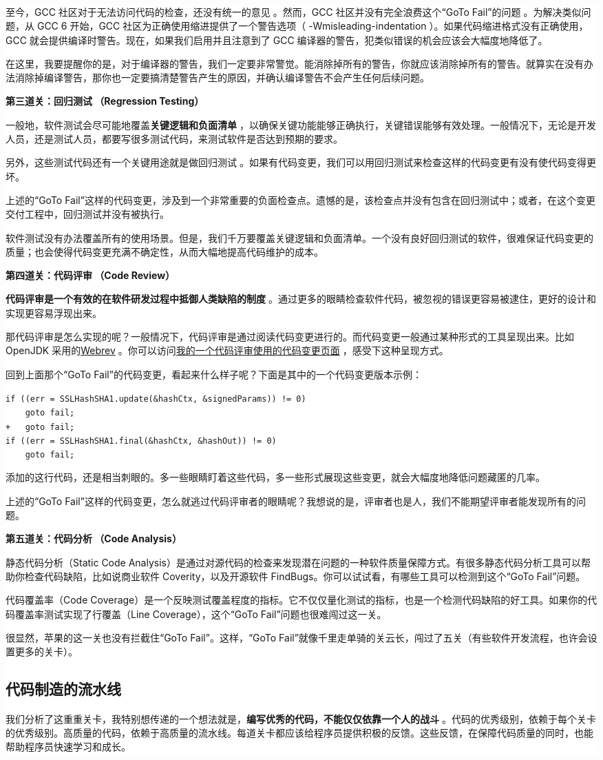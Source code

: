 至今，GCC 社区对于无法访问代码的检查，还没有统一的意见 。然而，GCC 社区并没有完全浪费这个“GoTo Fail”的问题 。为解决类似问题，从 GCC
6 开始，GCC 社区为正确使用缩进提供了一个警告选项（ -Wmisleading-indentation ）。如果代码缩进格式没有正确使用，GCC
就会提供编译时警告。现在，如果我们启用并且注意到了 GCC 编译器的警告，犯类似错误的机会应该会大幅度地降低了。

在这里，我要提醒你的是，对于编译器的警告，我们一定要非常警觉。能消除掉所有的警告，你就应该消除掉所有的警告。就算实在没有办法消除掉编译警告，那你也一定要搞清楚警告产生的原因，并确认编译警告不会产生任何后续问题。

**第三道关：回归测试 （Regression Testing）**

一般地，软件测试会尽可能地覆盖**关键逻辑和负面清单**
，以确保关键功能能够正确执行，关键错误能够有效处理。一般情况下，无论是开发人员，还是测试人员，都要写很多测试代码，来测试软件是否达到预期的要求。

另外，这些测试代码还有一个关键用途就是做回归测试 。如果有代码变更，我们可以用回归测试来检查这样的代码变更有没有使代码变得更坏。

上述的“GoTo
Fail”这样的代码变更，涉及到一个非常重要的负面检查点。遗憾的是，该检查点并没有包含在回归测试中；或者，在这个变更交付工程中，回归测试并没有被执行。

软件测试没有办法覆盖所有的使用场景。但是，我们千万要覆盖关键逻辑和负面清单。一个没有良好回归测试的软件，很难保证代码变更的质量；也会使得代码变更充满不确定性，从而大幅地提高代码维护的成本。

**第四道关：代码评审 （Code Review）**

**代码评审是一个有效的在软件研发过程中抵御人类缺陷的制度** 。通过更多的眼睛检查软件代码，被忽视的错误更容易被逮住，更好的设计和实现更容易浮现出来。

那代码评审是怎么实现的呢？一般情况下，代码评审是通过阅读代码变更进行的。而代码变更一般通过某种形式的工具呈现出来。比如 OpenJDK
采用的[Webrev](https://openjdk.java.net/guide/webrevHelp.html)
。你可以访问[我的一个代码评审使用的代码变更页面](http://cr.openjdk.java.net/~xuelei/8171337/webrev.00/)
，感受下这种呈现方式。

回到上面那个“GoTo Fail”的代码变更，看起来什么样子呢？下面是其中的一个代码变更版本示例：

    
    
    if ((err = SSLHashSHA1.update(&hashCtx, &signedParams)) != 0)
        goto fail;
    +   goto fail;
    if ((err = SSLHashSHA1.final(&hashCtx, &hashOut)) != 0)
        goto fail;
    

添加的这行代码，还是相当刺眼的。多一些眼睛盯着这些代码，多一些形式展现这些变更，就会大幅度地降低问题藏匿的几率。

上述的“GoTo Fail”这样的代码变更，怎么就逃过代码评审者的眼睛呢？我想说的是，评审者也是人，我们不能期望评审者能发现所有的问题。

**第五道关：代码分析 （Code Analysis）**

静态代码分析（Static Code
Analysis）是通过对源代码的检查来发现潜在问题的一种软件质量保障方式。有很多静态代码分析工具可以帮助你检查代码缺陷，比如说商业软件
Coverity，以及开源软件 FindBugs。你可以试试看，有哪些工具可以检测到这个“GoTo Fail”问题。

代码覆盖率（Code
Coverage）是一个反映测试覆盖程度的指标。它不仅仅量化测试的指标，也是一个检测代码缺陷的好工具。如果你的代码覆盖率测试实现了行覆盖（Line
Coverage），这个“GoTo Fail”问题也很难闯过这一关。

很显然，苹果的这一关也没有拦截住“GoTo Fail”。这样，“GoTo
Fail”就像千里走单骑的关云长，闯过了五关（有些软件开发流程，也许会设置更多的关卡）。

## 代码制造的流水线

我们分析了这重重关卡，我特别想传递的一个想法就是，**编写优秀的代码，不能仅仅依靠一个人的战斗**
。代码的优秀级别，依赖于每个关卡的优秀级别。高质量的代码，依赖于高质量的流水线。每道关卡都应该给程序员提供积极的反馈。这些反馈，在保障代码质量的同时，也能帮助程序员快速学习和成长。
